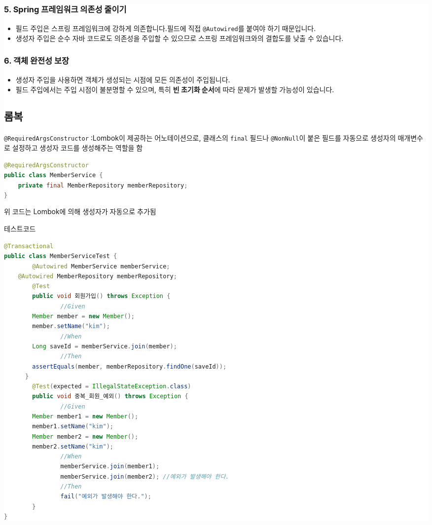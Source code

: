 ### 5. **Spring 프레임워크 의존성 줄이기**

- 필드 주입은 스프링 프레임워크에 강하게 의존합니다.필드에 직접 `@Autowired`를 붙여야 하기 때문입니다.
- 생성자 주입은 순수 자바 코드로도 의존성을 주입할 수 있으므로 스프링 프레임워크와의 결합도를 낮출 수 있습니다.

### 6. **객체 완전성 보장**

- 생성자 주입을 사용하면 객체가 생성되는 시점에 모든 의존성이 주입됩니다.
- 필드 주입에서는 주입 시점이 불분명할 수 있으며, 특히 **빈 초기화 순서**에 따라 문제가 발생할 가능성이 있습니다.

## 롬복

`@RequiredArgsConstructor` :Lombok이 제공하는 어노테이션으로, 클래스의 `final` 필드나 `@NonNull`이 붙은 필드를 자동으로 생성자의 매개변수로 설정하고 생성자 코드를 생성해주는 역할을 함

```java
@RequiredArgsConstructor
public class MemberService {
    private final MemberRepository memberRepository;
}
```

위 코드는 Lombok에 의해 생성자가 자동으로 추가됨

테스트코드

```java
@Transactional
public class MemberServiceTest {
		@Autowired MemberService memberService;
    @Autowired MemberRepository memberRepository;
		@Test
		public void 회원가입() throws Exception {
				//Given
        Member member = new Member();
        member.setName("kim");
				//When
        Long saveId = memberService.join(member);
				//Then
        assertEquals(member, memberRepository.findOne(saveId));
	  }
		@Test(expected = IllegalStateException.class) 
		public void 중복_회원_예외() throws Exception {
				//Given
        Member member1 = new Member();
        member1.setName("kim");
        Member member2 = new Member();
        member2.setName("kim");
				//When
				memberService.join(member1); 
				memberService.join(member2); //예외가 발생해야 한다.
				//Then
				fail("예외가 발생해야 한다."); 
		}
}
```
